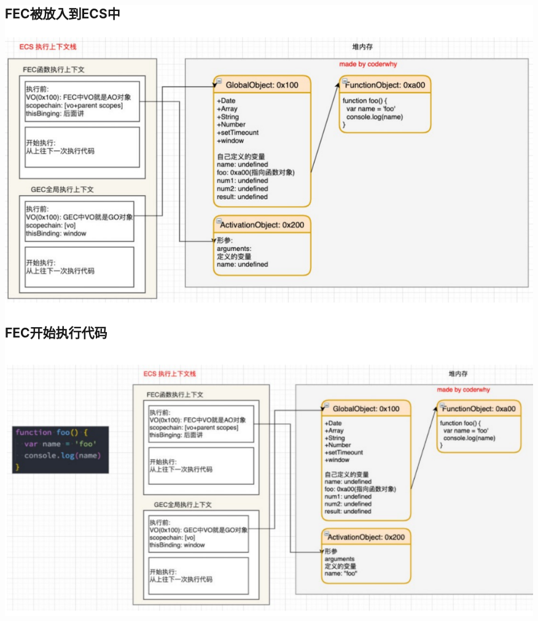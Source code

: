 





## FEC被放入到ECS中

![image-20220720075822990](.\2_V2引擎及变量提升的底层\image-20220720075822990.png)





## FEC开始执行代码

![image-20220720075836799](.\2_V2引擎及变量提升的底层\image-20220720075836799.png)
